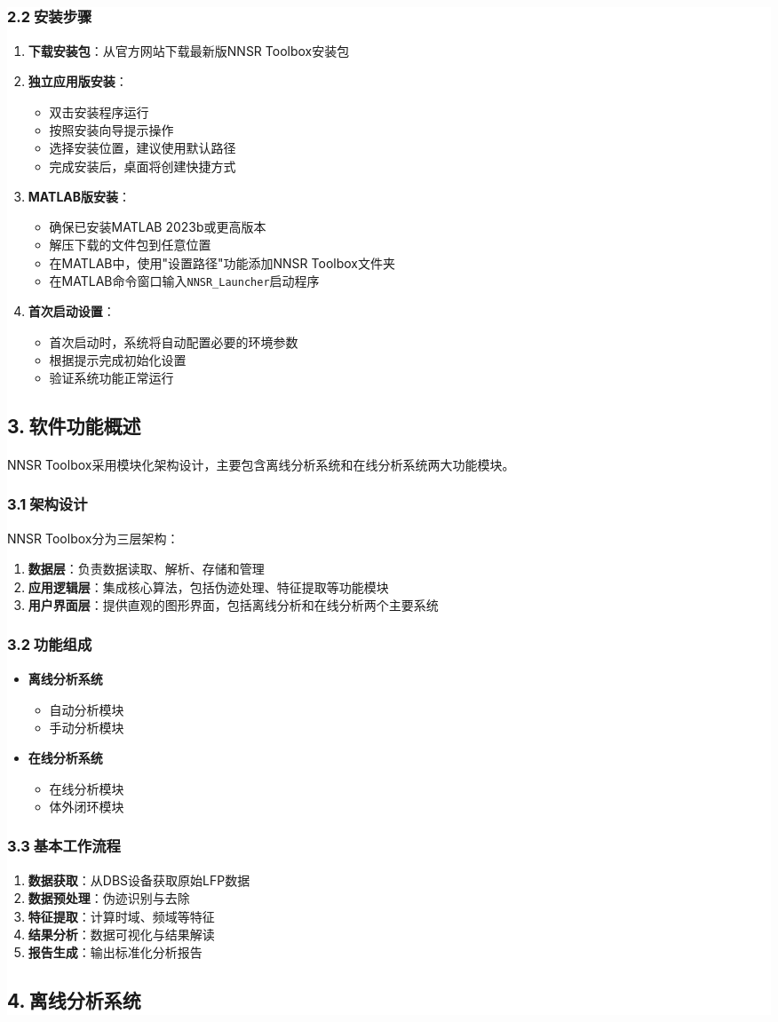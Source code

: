 ### 2.2 安装步骤

1. **下载安装包**：从官方网站下载最新版NNSR Toolbox安装包

2. **独立应用版安装**：
   - 双击安装程序运行
   - 按照安装向导提示操作
   - 选择安装位置，建议使用默认路径
   - 完成安装后，桌面将创建快捷方式

3. **MATLAB版安装**：
   - 确保已安装MATLAB 2023b或更高版本
   - 解压下载的文件包到任意位置
   - 在MATLAB中，使用"设置路径"功能添加NNSR Toolbox文件夹
   - 在MATLAB命令窗口输入`NNSR_Launcher`启动程序

4. **首次启动设置**：
   - 首次启动时，系统将自动配置必要的环境参数
   - 根据提示完成初始化设置
   - 验证系统功能正常运行

## 3. 软件功能概述

NNSR Toolbox采用模块化架构设计，主要包含离线分析系统和在线分析系统两大功能模块。

### 3.1 架构设计

NNSR Toolbox分为三层架构：

1. **数据层**：负责数据读取、解析、存储和管理
2. **应用逻辑层**：集成核心算法，包括伪迹处理、特征提取等功能模块
3. **用户界面层**：提供直观的图形界面，包括离线分析和在线分析两个主要系统

### 3.2 功能组成

- **离线分析系统**
  - 自动分析模块
  - 手动分析模块
  
- **在线分析系统**
  - 在线分析模块
  - 体外闭环模块

### 3.3 基本工作流程

1. **数据获取**：从DBS设备获取原始LFP数据
2. **数据预处理**：伪迹识别与去除
3. **特征提取**：计算时域、频域等特征
4. **结果分析**：数据可视化与结果解读
5. **报告生成**：输出标准化分析报告

## 4. 离线分析系统
